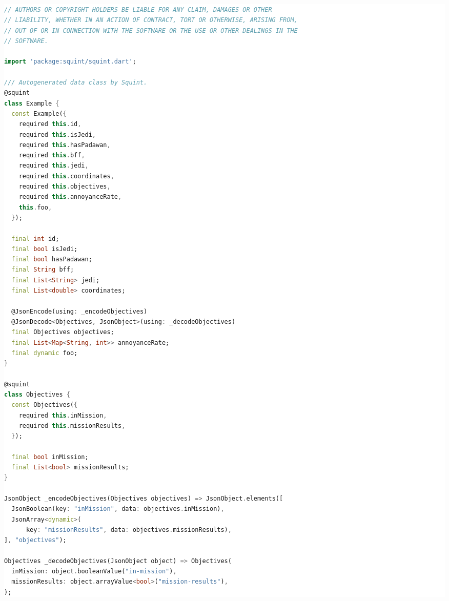 ```dart
// AUTHORS OR COPYRIGHT HOLDERS BE LIABLE FOR ANY CLAIM, DAMAGES OR OTHER
// LIABILITY, WHETHER IN AN ACTION OF CONTRACT, TORT OR OTHERWISE, ARISING FROM,
// OUT OF OR IN CONNECTION WITH THE SOFTWARE OR THE USE OR OTHER DEALINGS IN THE
// SOFTWARE.

import 'package:squint/squint.dart';

/// Autogenerated data class by Squint.
@squint
class Example {
  const Example({
    required this.id,
    required this.isJedi,
    required this.hasPadawan,
    required this.bff,
    required this.jedi,
    required this.coordinates,
    required this.objectives,
    required this.annoyanceRate,
    this.foo,
  });

  final int id;
  final bool isJedi;
  final bool hasPadawan;
  final String bff;
  final List<String> jedi;
  final List<double> coordinates;

  @JsonEncode(using: _encodeObjectives)
  @JsonDecode<Objectives, JsonObject>(using: _decodeObjectives)
  final Objectives objectives;
  final List<Map<String, int>> annoyanceRate;
  final dynamic foo;
}

@squint
class Objectives {
  const Objectives({
    required this.inMission,
    required this.missionResults,
  });

  final bool inMission;
  final List<bool> missionResults;
}

JsonObject _encodeObjectives(Objectives objectives) => JsonObject.elements([
  JsonBoolean(key: "inMission", data: objectives.inMission),
  JsonArray<dynamic>(
      key: "missionResults", data: objectives.missionResults),
], "objectives");

Objectives _decodeObjectives(JsonObject object) => Objectives(
  inMission: object.booleanValue("in-mission"),
  missionResults: object.arrayValue<bool>("mission-results"),
);
```
